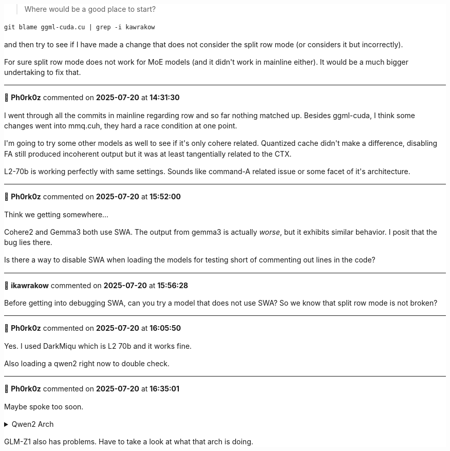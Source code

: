 > Where would be a good place to start?

```
git blame ggml-cuda.cu | grep -i kawrakow
```
and then try to see if I have made a change that does not consider the split row mode (or considers it but incorrectly).

For sure split row mode does not work for MoE models (and it didn't work in mainline either). It would be a much bigger undertaking to fix that.

---

👤 **Ph0rk0z** commented on **2025-07-20** at **14:31:30**

I went through all the commits in mainline regarding row and so far nothing matched up. Besides ggml-cuda, I think some changes went into mmq.cuh, they hard a race condition at one point.

I'm going to try some other models as well to see if it's only cohere related. Quantized cache didn't make a difference, disabling FA still produced incoherent output but it was at least tangentially related to the CTX. 

L2-70b is working perfectly with same settings. Sounds like command-A related issue or some facet of it's architecture.

---

👤 **Ph0rk0z** commented on **2025-07-20** at **15:52:00**

Think we getting somewhere...

Cohere2 and Gemma3 both use SWA. The output from gemma3 is actually *worse*, but it exhibits similar behavior. I posit that the bug lies there.

Is there a way to disable SWA when loading the models for testing short of commenting out lines in the code?

---

👤 **ikawrakow** commented on **2025-07-20** at **15:56:28**

Before getting into debugging SWA, can you try a model that does not use SWA? So we know that split row mode is not broken?

---

👤 **Ph0rk0z** commented on **2025-07-20** at **16:05:50**

Yes. I used DarkMiqu which is L2 70b and it works fine.

Also loading a qwen2 right now to double check.

---

👤 **Ph0rk0z** commented on **2025-07-20** at **16:35:01**

Maybe spoke too soon. 

<details><summary> Qwen2 Arch </summary></details>

GLM-Z1 also has problems. Have to take a look at what that arch is doing.
